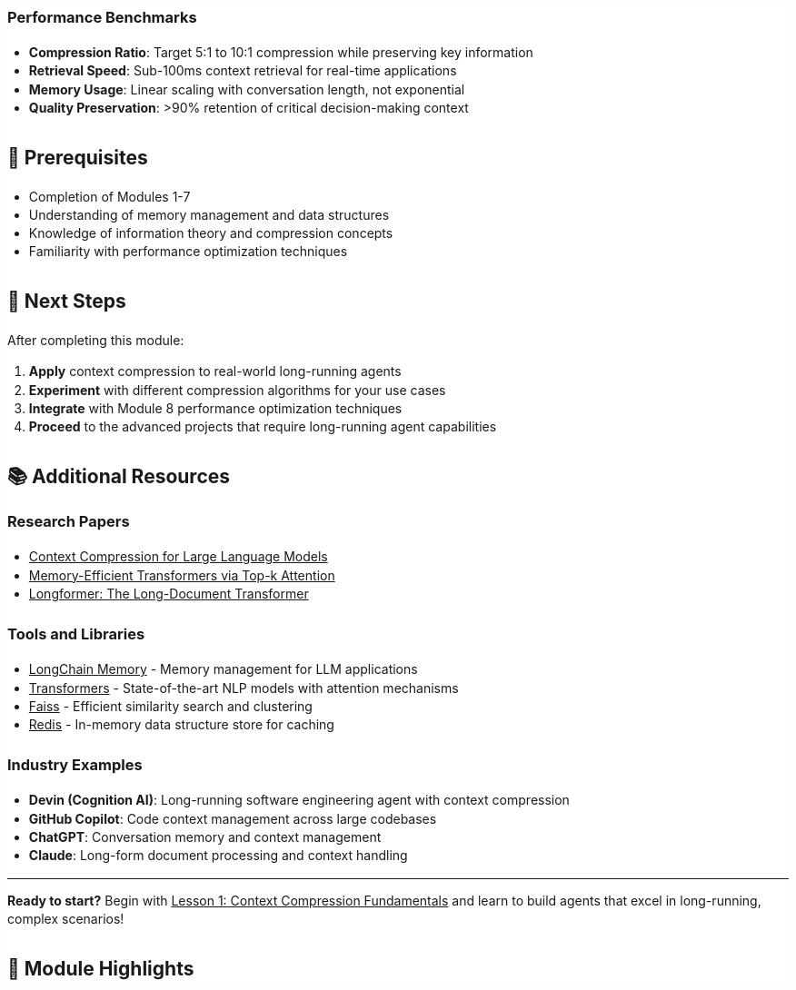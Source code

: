 ### Performance Benchmarks
- **Compression Ratio**: Target 5:1 to 10:1 compression while preserving key information
- **Retrieval Speed**: Sub-100ms context retrieval for real-time applications
- **Memory Usage**: Linear scaling with conversation length, not exponential
- **Quality Preservation**: >90% retention of critical decision-making context

## 🔗 Prerequisites

- Completion of Modules 1-7
- Understanding of memory management and data structures
- Knowledge of information theory and compression concepts
- Familiarity with performance optimization techniques

## 🚀 Next Steps

After completing this module:
1. **Apply** context compression to real-world long-running agents
2. **Experiment** with different compression algorithms for your use cases
3. **Integrate** with Module 8 performance optimization techniques
4. **Proceed** to the advanced projects that require long-running agent capabilities

## 📚 Additional Resources

### Research Papers
- [Context Compression for Large Language Models](https://arxiv.org/abs/2310.06201)
- [Memory-Efficient Transformers via Top-k Attention](https://arxiv.org/abs/2106.06899)
- [Longformer: The Long-Document Transformer](https://arxiv.org/abs/2004.05150)

### Tools and Libraries
- [LongChain Memory](https://python.langchain.com/docs/modules/memory/) - Memory management for LLM applications
- [Transformers](https://huggingface.co/transformers/) - State-of-the-art NLP models with attention mechanisms
- [Faiss](https://github.com/facebookresearch/faiss) - Efficient similarity search and clustering
- [Redis](https://redis.io/) - In-memory data structure store for caching

### Industry Examples
- **Devin (Cognition AI)**: Long-running software engineering agent with context compression
- **GitHub Copilot**: Code context management across large codebases
- **ChatGPT**: Conversation memory and context management
- **Claude**: Long-form document processing and context handling

---

**Ready to start?** Begin with [Lesson 1: Context Compression Fundamentals](lessons/01_compression_fundamentals.md) and learn to build agents that excel in long-running, complex scenarios!

## 🌟 Module Highlights
